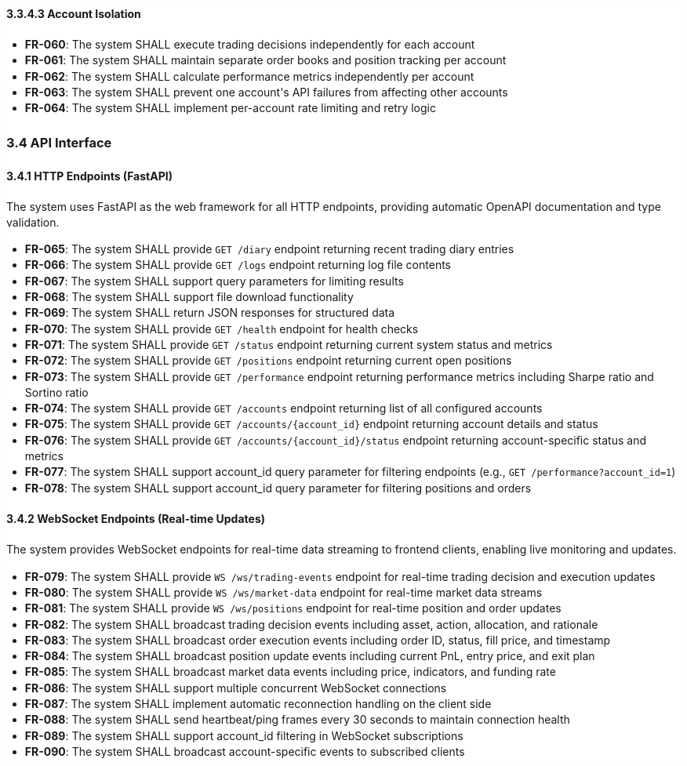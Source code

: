 #### 3.3.4.3 Account Isolation
- **FR-060**: The system SHALL execute trading decisions independently for each account
- **FR-061**: The system SHALL maintain separate order books and position tracking per account
- **FR-062**: The system SHALL calculate performance metrics independently per account
- **FR-063**: The system SHALL prevent one account's API failures from affecting other accounts
- **FR-064**: The system SHALL implement per-account rate limiting and retry logic

### 3.4 API Interface

#### 3.4.1 HTTP Endpoints (FastAPI)
The system uses FastAPI as the web framework for all HTTP endpoints, providing automatic OpenAPI documentation and type validation.

- **FR-065**: The system SHALL provide `GET /diary` endpoint returning recent trading diary entries
- **FR-066**: The system SHALL provide `GET /logs` endpoint returning log file contents
- **FR-067**: The system SHALL support query parameters for limiting results
- **FR-068**: The system SHALL support file download functionality
- **FR-069**: The system SHALL return JSON responses for structured data
- **FR-070**: The system SHALL provide `GET /health` endpoint for health checks
- **FR-071**: The system SHALL provide `GET /status` endpoint returning current system status and metrics
- **FR-072**: The system SHALL provide `GET /positions` endpoint returning current open positions
- **FR-073**: The system SHALL provide `GET /performance` endpoint returning performance metrics including Sharpe ratio and Sortino ratio
- **FR-074**: The system SHALL provide `GET /accounts` endpoint returning list of all configured accounts
- **FR-075**: The system SHALL provide `GET /accounts/{account_id}` endpoint returning account details and status
- **FR-076**: The system SHALL provide `GET /accounts/{account_id}/status` endpoint returning account-specific status and metrics
- **FR-077**: The system SHALL support account_id query parameter for filtering endpoints (e.g., `GET /performance?account_id=1`)
- **FR-078**: The system SHALL support account_id query parameter for filtering positions and orders

#### 3.4.2 WebSocket Endpoints (Real-time Updates)
The system provides WebSocket endpoints for real-time data streaming to frontend clients, enabling live monitoring and updates.

- **FR-079**: The system SHALL provide `WS /ws/trading-events` endpoint for real-time trading decision and execution updates
- **FR-080**: The system SHALL provide `WS /ws/market-data` endpoint for real-time market data streams
- **FR-081**: The system SHALL provide `WS /ws/positions` endpoint for real-time position and order updates
- **FR-082**: The system SHALL broadcast trading decision events including asset, action, allocation, and rationale
- **FR-083**: The system SHALL broadcast order execution events including order ID, status, fill price, and timestamp
- **FR-084**: The system SHALL broadcast position update events including current PnL, entry price, and exit plan
- **FR-085**: The system SHALL broadcast market data events including price, indicators, and funding rate
- **FR-086**: The system SHALL support multiple concurrent WebSocket connections
- **FR-087**: The system SHALL implement automatic reconnection handling on the client side
- **FR-088**: The system SHALL send heartbeat/ping frames every 30 seconds to maintain connection health
- **FR-089**: The system SHALL support account_id filtering in WebSocket subscriptions
- **FR-090**: The system SHALL broadcast account-specific events to subscribed clients
